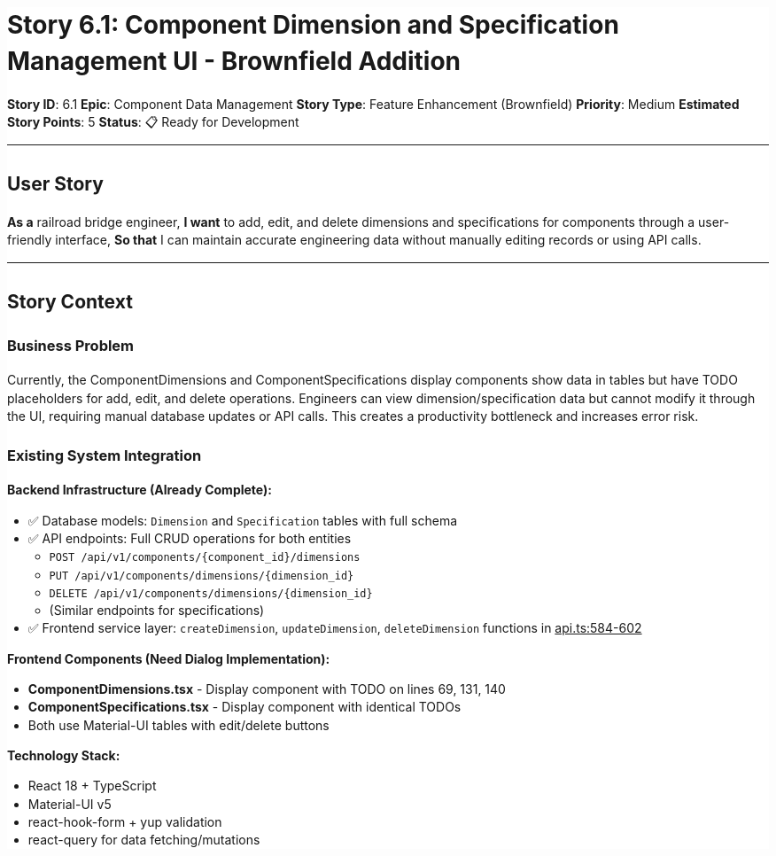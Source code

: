 # Story 6.1: Component Dimension and Specification Management UI - Brownfield Addition

**Story ID**: 6.1
**Epic**: Component Data Management
**Story Type**: Feature Enhancement (Brownfield)
**Priority**: Medium
**Estimated Story Points**: 5
**Status**: 📋 Ready for Development

---

## User Story

**As a** railroad bridge engineer,
**I want** to add, edit, and delete dimensions and specifications for components through a user-friendly interface,
**So that** I can maintain accurate engineering data without manually editing records or using API calls.

---

## Story Context

### Business Problem

Currently, the ComponentDimensions and ComponentSpecifications display components show data in tables but have TODO placeholders for add, edit, and delete operations. Engineers can view dimension/specification data but cannot modify it through the UI, requiring manual database updates or API calls. This creates a productivity bottleneck and increases error risk.

### Existing System Integration

**Backend Infrastructure (Already Complete):**
- ✅ Database models: `Dimension` and `Specification` tables with full schema
- ✅ API endpoints: Full CRUD operations for both entities
  - `POST /api/v1/components/{component_id}/dimensions`
  - `PUT /api/v1/components/dimensions/{dimension_id}`
  - `DELETE /api/v1/components/dimensions/{dimension_id}`
  - (Similar endpoints for specifications)
- ✅ Frontend service layer: `createDimension`, `updateDimension`, `deleteDimension` functions in [api.ts:584-602](../../../frontend/src/services/api.ts#L584-L602)

**Frontend Components (Need Dialog Implementation):**
- **ComponentDimensions.tsx** - Display component with TODO on lines 69, 131, 140
- **ComponentSpecifications.tsx** - Display component with identical TODOs
- Both use Material-UI tables with edit/delete buttons

**Technology Stack:**
- React 18 + TypeScript
- Material-UI v5
- react-hook-form + yup validation
- react-query for data fetching/mutations
